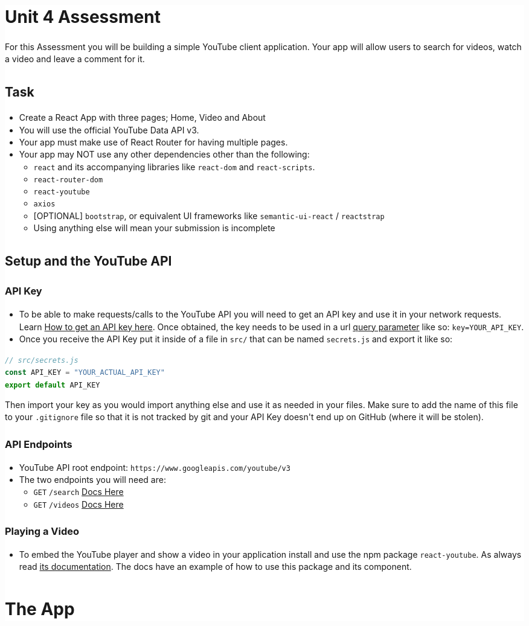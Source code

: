 # Unit 4 Assessment

For this Assessment you will be building a simple YouTube client application. Your app will allow users to search for videos, watch a video and leave a comment for it.

## Task

- Create a React App with three pages; Home, Video and About
- You will use the official YouTube Data API v3. 
- Your app must make use of React Router for having multiple pages. 
- Your app may NOT use any other dependencies other than the following:
  - `react` and its accompanying libraries like `react-dom` and `react-scripts`.
  - `react-router-dom`
  - `react-youtube`
  - `axios`
  - [OPTIONAL] `bootstrap`, or equivalent UI frameworks like `semantic-ui-react` / `reactstrap`
  - Using anything else will mean your submission is incomplete

## Setup and the YouTube API

### API Key
  * To be able to make requests/calls to the YouTube API you will need to get an API key and use it in your network requests. Learn [How to get an API key here](./readme/how_to_get_youtube_api_key.md). Once obtained, the key needs to be used in a url [query parameter](https://en.wikipedia.org/wiki/Query_string#Structure) like so: `key=YOUR_API_KEY`. 
  * Once you receive the API Key put it inside of a file in `src/` that can be named `secrets.js` and export it like so:
  ```js
  // src/secrets.js
  const API_KEY = "YOUR_ACTUAL_API_KEY"
  export default API_KEY
  ```
  Then import your key as you would import anything else and use it as needed in your files. Make sure to add the name of this file to your `.gitignore` file so that it is not tracked by git and your API Key doesn't end up on GitHub (where it will be stolen).

### API Endpoints
  * YouTube API root endpoint: `https://www.googleapis.com/youtube/v3`
  * The two endpoints you will need are:
    * `GET` `/search` [Docs Here](https://developers.google.com/youtube/v3/docs/search/list)
    * `GET` `/videos` [Docs Here](https://developers.google.com/youtube/v3/docs/videos/list)

### Playing a Video
  * To embed the YouTube player and show a video in your application install and use the npm package `react-youtube`. As always read [its documentation](https://www.npmjs.com/package/react-youtube). The docs have an example of how to use this package and its component.

# The App
